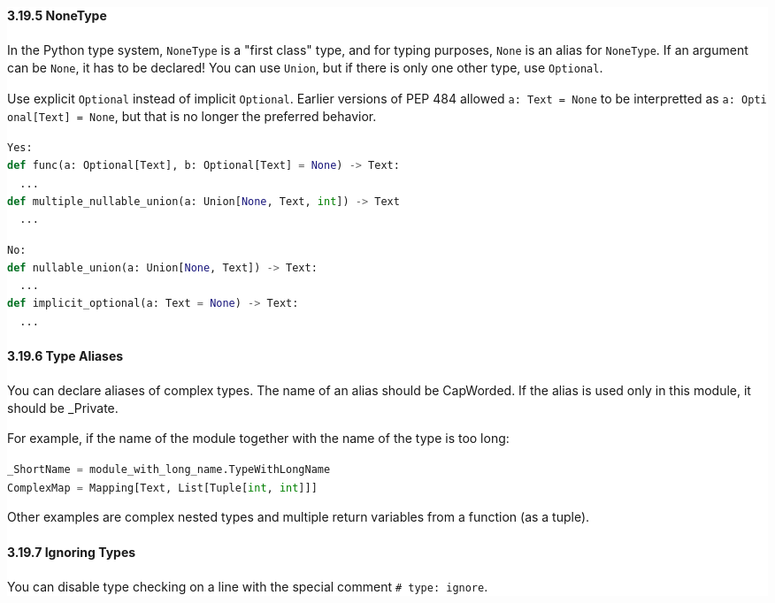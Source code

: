 



#### 3.19.5 NoneType 

In the Python type system, `NoneType` is a "first class" type, and for typing
purposes, `None` is an alias for `NoneType`. If an argument can be `None`, it
has to be declared! You can use `Union`, but if there is only one other type,
use `Optional`.

Use explicit `Optional` instead of implicit `Optional`. Earlier versions of PEP
484 allowed `a: Text = None` to be interpretted as `a: Optional[Text] = None`,
but that is no longer the preferred behavior.

```python
Yes:
def func(a: Optional[Text], b: Optional[Text] = None) -> Text:
  ...
def multiple_nullable_union(a: Union[None, Text, int]) -> Text
  ...
```

```python
No:
def nullable_union(a: Union[None, Text]) -> Text:
  ...
def implicit_optional(a: Text = None) -> Text:
  ...
```






#### 3.19.6 Type Aliases 

You can declare aliases of complex types. The name of an alias should be
CapWorded. If the alias is used only in this module, it should be
\_Private.

For example, if the name of the module together with the name of the type is too
long:

```python
_ShortName = module_with_long_name.TypeWithLongName
ComplexMap = Mapping[Text, List[Tuple[int, int]]]
```

Other examples are complex nested types and multiple return variables from a
function (as a tuple).





#### 3.19.7 Ignoring Types 

You can disable type checking on a line with the special comment
`# type: ignore`.
